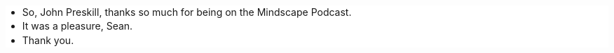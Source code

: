 *  So, John Preskill, thanks so much for being on the Mindscape Podcast.
*  It was a pleasure, Sean.
*  Thank you.
